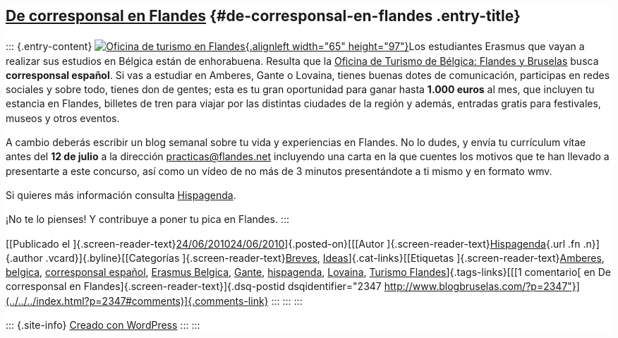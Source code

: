 [De corresponsal en Flandes](../../../index.html?p=2347) {#de-corresponsal-en-flandes .entry-title}
--------------------------------------------------------

::: {.entry-content}
[![Oficina de turismo en
Flandes](http://www.hispagenda.com/archivos/portal/2010-06/turismo-flandes.gif "Oficina de turismo en Flandes"){.alignleft
width="65" height="97"}](http://www.flandes.net/)Los estudiantes Erasmus
que vayan a realizar sus estudios en Bélgica están de enhorabuena.
Resulta que la [Oficina de Turismo de Bélgica: Flandes y
Bruselas](http://www.flandes.net/) busca **corresponsal español**. Si
vas a estudiar en Amberes, Gante o Lovaina, tienes buenas dotes de
comunicación, participas en redes sociales y sobre todo, tienes don de
gentes; esta es tu gran oportunidad para ganar hasta **1.000 euros** al
mes, que incluyen tu estancia en Flandes, billetes de tren para viajar
por las distintas ciudades de la región y además, entradas gratis para
festivales, museos y otros eventos.

A cambio deberás escribir un blog semanal sobre tu vida y experiencias
en Flandes. No lo dudes, y envía tu currículum vítae antes del **12 de
julio** a la dirección <practicas@flandes.net> incluyendo una carta en
la que cuentes los motivos que te han llevado a presentarte a este
concurso, así como un vídeo de no más de 3 minutos presentándote a ti
mismo y en formato wmv.

Si quieres más información consulta
[Hispagenda](http://www.hispagenda.com/index.html#flandes).

¡No te lo pienses! Y contribuye a poner tu pica en Flandes.
:::

[[Publicado el
]{.screen-reader-text}[24/06/201024/06/2010](../../../index.html?p=2347)]{.posted-on}[[[Autor
]{.screen-reader-text}[Hispagenda](../../author/hispagenda/index.html){.url
.fn .n}]{.author .vcard}]{.byline}[[Categorías
]{.screen-reader-text}[Breves](../../category/breves/index.html),
[Ideas](../../category/ideas/index.html)]{.cat-links}[[Etiquetas
]{.screen-reader-text}[Amberes](../amberes/index.html),
[belgica](../belgica/index.html), [corresponsal
español](../corresponsal-espanol/index.html), [Erasmus
Belgica](../erasmus-belgica/index.html), [Gante](../gante/index.html),
[hispagenda](../hispagenda/index.html),
[Lovaina](../lovaina/index.html), [Turismo
Flandes](index.html)]{.tags-links}[[[1 comentario[ en De corresponsal en
Flandes]{.screen-reader-text}]{.dsq-postid
dsqidentifier="2347 http://www.blogbruselas.com/?p=2347"}](../../../index.html?p=2347#comments)]{.comments-link}
:::
:::
:::

::: {.site-info}
[Creado con WordPress](https://es.wordpress.org/)
:::
:::
